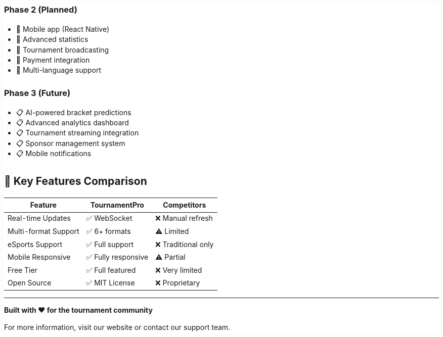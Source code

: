 ### Phase 2 (Planned)
- 🔄 Mobile app (React Native)
- 🔄 Advanced statistics
- 🔄 Tournament broadcasting
- 🔄 Payment integration
- 🔄 Multi-language support

### Phase 3 (Future)
- 📋 AI-powered bracket predictions
- 📋 Advanced analytics dashboard
- 📋 Tournament streaming integration
- 📋 Sponsor management system
- 📋 Mobile notifications

## 🎯 Key Features Comparison

| Feature | TournamentPro | Competitors |
|---------|---------------|-------------|
| Real-time Updates | ✅ WebSocket | ❌ Manual refresh |
| Multi-format Support | ✅ 6+ formats | ⚠️ Limited |
| eSports Support | ✅ Full support | ❌ Traditional only |
| Mobile Responsive | ✅ Fully responsive | ⚠️ Partial |
| Free Tier | ✅ Full featured | ❌ Very limited |
| Open Source | ✅ MIT License | ❌ Proprietary |

---

**Built with ❤️ for the tournament community**

For more information, visit our website or contact our support team.
